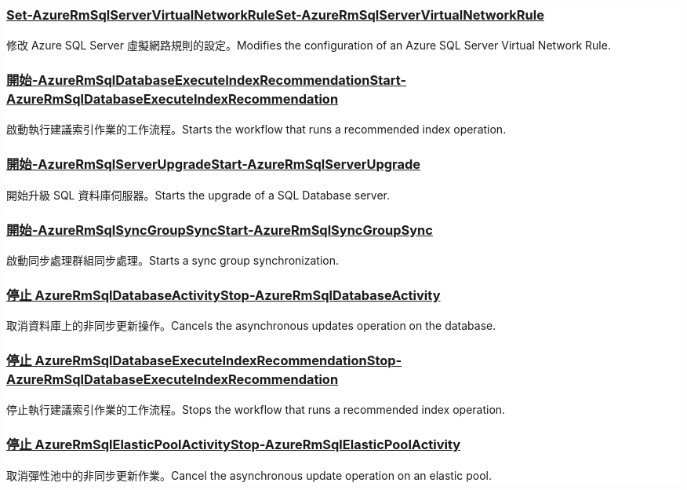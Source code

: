 ### [<span data-ttu-id="8bcf3-361">Set-AzureRmSqlServerVirtualNetworkRule</span><span class="sxs-lookup"><span data-stu-id="8bcf3-361">Set-AzureRmSqlServerVirtualNetworkRule</span></span>](Set-AzureRmSqlServerVirtualNetworkRule.md)
<span data-ttu-id="8bcf3-362">修改 Azure SQL Server 虛擬網路規則的設定。</span><span class="sxs-lookup"><span data-stu-id="8bcf3-362">Modifies the configuration of an Azure SQL Server Virtual Network Rule.</span></span>

### [<span data-ttu-id="8bcf3-363">開始-AzureRmSqlDatabaseExecuteIndexRecommendation</span><span class="sxs-lookup"><span data-stu-id="8bcf3-363">Start-AzureRmSqlDatabaseExecuteIndexRecommendation</span></span>](Start-AzureRmSqlDatabaseExecuteIndexRecommendation.md)
<span data-ttu-id="8bcf3-364">啟動執行建議索引作業的工作流程。</span><span class="sxs-lookup"><span data-stu-id="8bcf3-364">Starts the workflow that runs a recommended index operation.</span></span>

### [<span data-ttu-id="8bcf3-365">開始-AzureRmSqlServerUpgrade</span><span class="sxs-lookup"><span data-stu-id="8bcf3-365">Start-AzureRmSqlServerUpgrade</span></span>](Start-AzureRmSqlServerUpgrade.md)
<span data-ttu-id="8bcf3-366">開始升級 SQL 資料庫伺服器。</span><span class="sxs-lookup"><span data-stu-id="8bcf3-366">Starts the upgrade of a SQL Database server.</span></span>

### [<span data-ttu-id="8bcf3-367">開始-AzureRmSqlSyncGroupSync</span><span class="sxs-lookup"><span data-stu-id="8bcf3-367">Start-AzureRmSqlSyncGroupSync</span></span>](Start-AzureRmSqlSyncGroupSync.md)
<span data-ttu-id="8bcf3-368">啟動同步處理群組同步處理。</span><span class="sxs-lookup"><span data-stu-id="8bcf3-368">Starts a sync group synchronization.</span></span>

### [<span data-ttu-id="8bcf3-369">停止 AzureRmSqlDatabaseActivity</span><span class="sxs-lookup"><span data-stu-id="8bcf3-369">Stop-AzureRmSqlDatabaseActivity</span></span>](Stop-AzureRmSqlDatabaseActivity.md)
<span data-ttu-id="8bcf3-370">取消資料庫上的非同步更新操作。</span><span class="sxs-lookup"><span data-stu-id="8bcf3-370">Cancels the asynchronous updates operation on the database.</span></span>

### [<span data-ttu-id="8bcf3-371">停止 AzureRmSqlDatabaseExecuteIndexRecommendation</span><span class="sxs-lookup"><span data-stu-id="8bcf3-371">Stop-AzureRmSqlDatabaseExecuteIndexRecommendation</span></span>](Stop-AzureRmSqlDatabaseExecuteIndexRecommendation.md)
<span data-ttu-id="8bcf3-372">停止執行建議索引作業的工作流程。</span><span class="sxs-lookup"><span data-stu-id="8bcf3-372">Stops the workflow that runs a recommended index operation.</span></span>

### [<span data-ttu-id="8bcf3-373">停止 AzureRmSqlElasticPoolActivity</span><span class="sxs-lookup"><span data-stu-id="8bcf3-373">Stop-AzureRmSqlElasticPoolActivity</span></span>](Stop-AzureRmSqlElasticPoolActivity.md)
<span data-ttu-id="8bcf3-374">取消彈性池中的非同步更新作業。</span><span class="sxs-lookup"><span data-stu-id="8bcf3-374">Cancel the asynchronous update operation on an elastic pool.</span></span>
